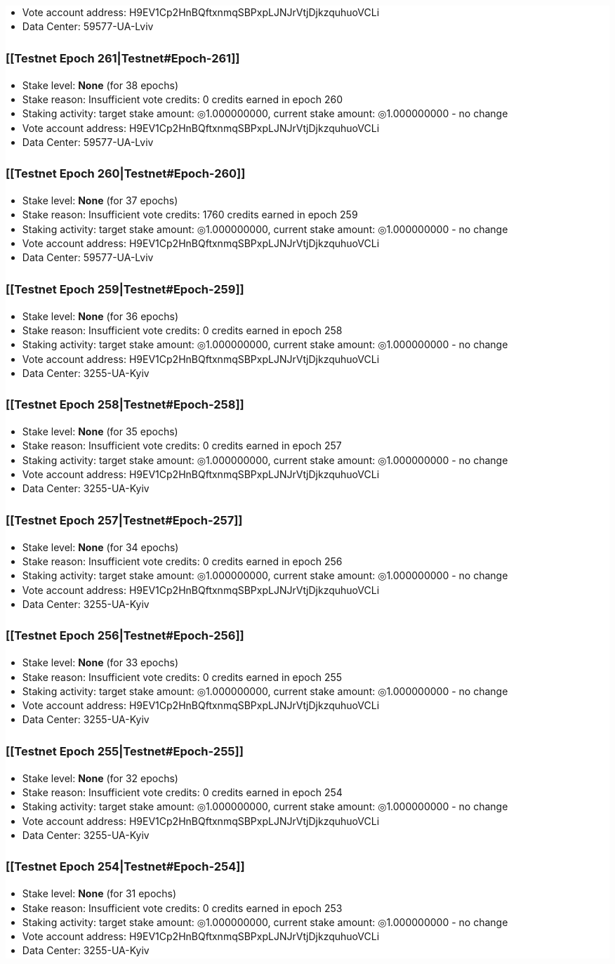 * Vote account address: H9EV1Cp2HnBQftxnmqSBPxpLJNJrVtjDjkzquhuoVCLi
* Data Center: 59577-UA-Lviv
### [[Testnet Epoch 261|Testnet#Epoch-261]]
* Stake level: **None** (for 38 epochs)
* Stake reason: Insufficient vote credits: 0 credits earned in epoch 260
* Staking activity: target stake amount: ◎1.000000000, current stake amount: ◎1.000000000 - no change
* Vote account address: H9EV1Cp2HnBQftxnmqSBPxpLJNJrVtjDjkzquhuoVCLi
* Data Center: 59577-UA-Lviv
### [[Testnet Epoch 260|Testnet#Epoch-260]]
* Stake level: **None** (for 37 epochs)
* Stake reason: Insufficient vote credits: 1760 credits earned in epoch 259
* Staking activity: target stake amount: ◎1.000000000, current stake amount: ◎1.000000000 - no change
* Vote account address: H9EV1Cp2HnBQftxnmqSBPxpLJNJrVtjDjkzquhuoVCLi
* Data Center: 59577-UA-Lviv
### [[Testnet Epoch 259|Testnet#Epoch-259]]
* Stake level: **None** (for 36 epochs)
* Stake reason: Insufficient vote credits: 0 credits earned in epoch 258
* Staking activity: target stake amount: ◎1.000000000, current stake amount: ◎1.000000000 - no change
* Vote account address: H9EV1Cp2HnBQftxnmqSBPxpLJNJrVtjDjkzquhuoVCLi
* Data Center: 3255-UA-Kyiv
### [[Testnet Epoch 258|Testnet#Epoch-258]]
* Stake level: **None** (for 35 epochs)
* Stake reason: Insufficient vote credits: 0 credits earned in epoch 257
* Staking activity: target stake amount: ◎1.000000000, current stake amount: ◎1.000000000 - no change
* Vote account address: H9EV1Cp2HnBQftxnmqSBPxpLJNJrVtjDjkzquhuoVCLi
* Data Center: 3255-UA-Kyiv
### [[Testnet Epoch 257|Testnet#Epoch-257]]
* Stake level: **None** (for 34 epochs)
* Stake reason: Insufficient vote credits: 0 credits earned in epoch 256
* Staking activity: target stake amount: ◎1.000000000, current stake amount: ◎1.000000000 - no change
* Vote account address: H9EV1Cp2HnBQftxnmqSBPxpLJNJrVtjDjkzquhuoVCLi
* Data Center: 3255-UA-Kyiv
### [[Testnet Epoch 256|Testnet#Epoch-256]]
* Stake level: **None** (for 33 epochs)
* Stake reason: Insufficient vote credits: 0 credits earned in epoch 255
* Staking activity: target stake amount: ◎1.000000000, current stake amount: ◎1.000000000 - no change
* Vote account address: H9EV1Cp2HnBQftxnmqSBPxpLJNJrVtjDjkzquhuoVCLi
* Data Center: 3255-UA-Kyiv
### [[Testnet Epoch 255|Testnet#Epoch-255]]
* Stake level: **None** (for 32 epochs)
* Stake reason: Insufficient vote credits: 0 credits earned in epoch 254
* Staking activity: target stake amount: ◎1.000000000, current stake amount: ◎1.000000000 - no change
* Vote account address: H9EV1Cp2HnBQftxnmqSBPxpLJNJrVtjDjkzquhuoVCLi
* Data Center: 3255-UA-Kyiv
### [[Testnet Epoch 254|Testnet#Epoch-254]]
* Stake level: **None** (for 31 epochs)
* Stake reason: Insufficient vote credits: 0 credits earned in epoch 253
* Staking activity: target stake amount: ◎1.000000000, current stake amount: ◎1.000000000 - no change
* Vote account address: H9EV1Cp2HnBQftxnmqSBPxpLJNJrVtjDjkzquhuoVCLi
* Data Center: 3255-UA-Kyiv